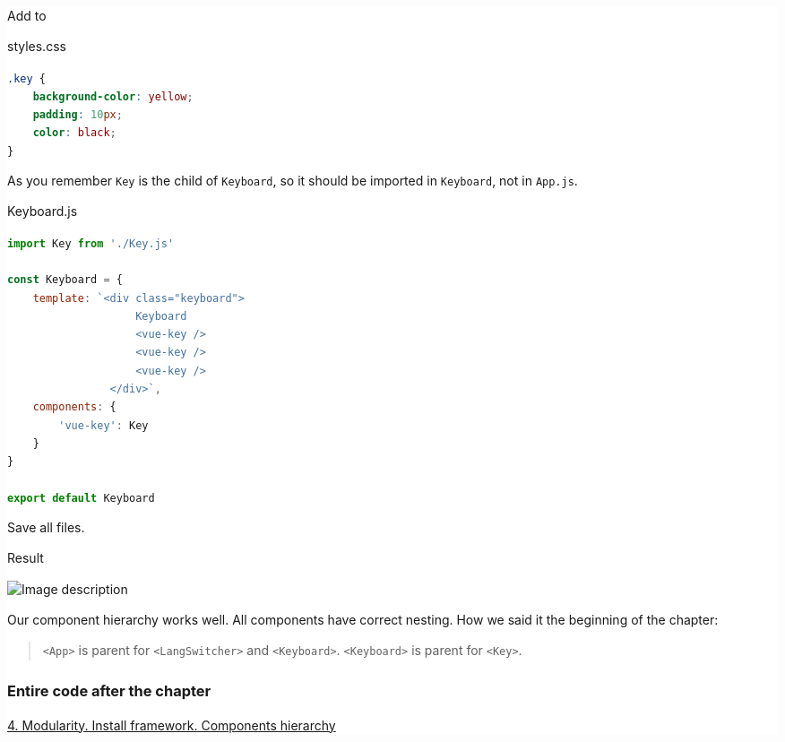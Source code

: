 Add to

styles.css

```css
.key {
	background-color: yellow;
	padding: 10px;
	color: black;
}
```

As you remember `Key` is the child of `Keyboard`, so it should be imported in `Keyboard`, not in `App.js`.

Keyboard.js

```js
import Key from './Key.js'

const Keyboard = {
	template: `<div class="keyboard">
                    Keyboard
                    <vue-key />
                    <vue-key />
                    <vue-key />
                </div>`,
	components: {
		'vue-key': Key
	}
}

export default Keyboard
```

Save all files.

Result

![Image description](https://dev-to-uploads.s3.amazonaws.com/uploads/articles/vhpom10oapgjqfvwte7p.png)

Our component hierarchy works well. All components have correct nesting. How we said it the beginning of the chapter:

> `<App>` is parent for `<LangSwitcher>` and `<Keyboard>`.
> `<Keyboard>` is parent for `<Key>`.

### Entire code after the chapter

[ 4. Modularity. Install framework. Components hierarchy](https://github.com/ApayRus/keyboard/tree/4.-Modularity.-Install-framework.-Components-hierarchy-)
